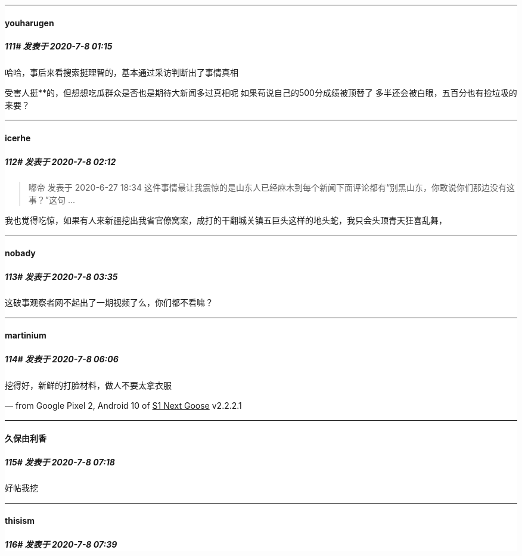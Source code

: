 
-----

####  youharugen  
##### 111#       发表于 2020-7-8 01:15


哈哈，事后来看搜索挺理智的，基本通过采访判断出了事情真相

受害人挺**的，但想想吃瓜群众是否也是期待大新闻多过真相呢
如果苟说自己的500分成绩被顶替了
多半还会被白眼，五百分也有捡垃圾的来要？


-----

####  icerhe  
##### 112#       发表于 2020-7-8 02:12


<blockquote>嘟帝 发表于 2020-6-27 18:34
这件事情最让我震惊的是山东人已经麻木到每个新闻下面评论都有“别黑山东，你敢说你们那边没有这事？”这句 ...</blockquote>
我也觉得吃惊，如果有人来新疆挖出我省官僚窝案，成打的干翻城关镇五巨头这样的地头蛇，我只会头顶青天狂喜乱舞，


-----

####  nobady  
##### 113#       发表于 2020-7-8 03:35


这破事观察者网不起出了一期视频了么，你们都不看嘛？


-----

####  martinium  
##### 114#       发表于 2020-7-8 06:06


挖得好，新鲜的打脸材料，做人不要太拿衣服

— from Google Pixel 2, Android 10 of [S1 Next Goose](https://pan.baidu.com/s/1mi43uRm) v2.2.2.1


-----

####  久保由利香  
##### 115#       发表于 2020-7-8 07:18


好帖我挖


-----

####  thisism  
##### 116#       发表于 2020-7-8 07:39
